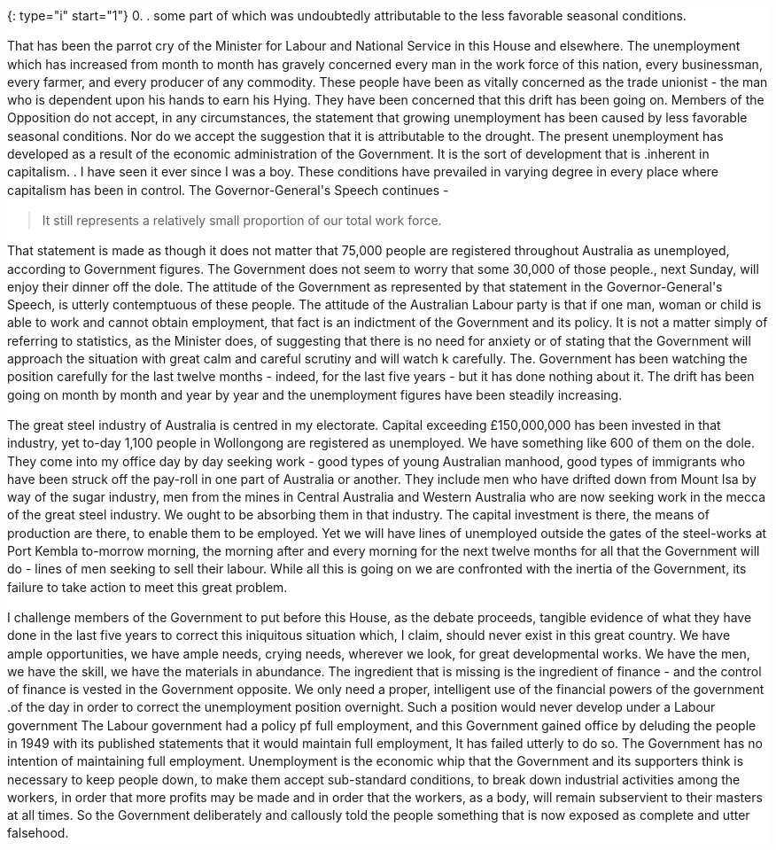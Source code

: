 {: type="i" start="1"}
0. . some part of which was undoubtedly attributable to the less favorable seasonal conditions. 

That has been the parrot cry of the Minister for Labour and National Service in this House and elsewhere. The unemployment which has increased from month to month has gravely concerned every man in the work force of this nation, every businessman, every farmer, and every producer of any commodity. These people have been as vitally concerned as the trade unionist - the man who is dependent upon his hands to earn his Hying. They have been concerned that this drift has been going on. Members of the Opposition do not accept, in any circumstances, the statement that growing unemployment has been caused by less favorable seasonal conditions. Nor do we accept the suggestion that it is attributable to the drought. The present unemployment has developed as a result of the economic administration of the Government. It is the sort of development that is .inherent in capitalism. . I have seen it ever since I was a boy. These conditions have prevailed in varying degree in every place where capitalism has been in control. The Governor-General's Speech continues - 

  >It still represents a relatively small proportion of our total work force. 

That statement is made as though it does not matter that  75,000  people are registered throughout Australia as unemployed, according to Government figures. The Government does not seem to worry that some  30,000  of those people., next Sunday, will enjoy their dinner off the dole. The attitude of the Government as represented by that statement in the Governor-General's Speech, is utterly contemptuous of these people. The attitude of the Australian Labour party is that if one man, woman or child is able to work and cannot obtain employment, that fact is an indictment of the Government and its policy. It is not a matter simply of referring to statistics, as the Minister does, of suggesting that there is no need for anxiety or of stating that the Government will approach the situation with great calm and careful scrutiny and will watch k carefully. The. Government has been watching the position carefully for the last twelve months - indeed, for the last five years - but it has done nothing about it. The drift has been going on month by month and year by year and the unemployment figures have been steadily increasing. 

The great steel industry of Australia is centred in my electorate. Capital exceeding  £150,000,000  has been invested in that industry, yet to-day  1,100  people in Wollongong are registered as unemployed. We have something like  600  of them on the dole. They come into my office day by day seeking work - good types of young Australian manhood, good types of immigrants who have been struck off the pay-roll in one part of Australia or another. They include men who have drifted down from Mount Isa by way of the sugar industry, men from the mines in Central Australia and Western Australia who are now seeking work in the mecca of the great steel industry. We ought to be absorbing them in that industry. The capital investment is there, the means of production are there, to enable them to be employed. Yet we will have lines of unemployed outside the gates of the steel-works at Port Kembla to-morrow morning, the morning after and every morning for the next twelve months for all that the Government will do - lines of men seeking to sell their labour. While all this is going on we are confronted with the inertia of the Government, its failure to take action to meet this great problem. 

I challenge members of the Government to put before this House, as the debate proceeds, tangible evidence of what they have done in the last five years to correct this iniquitous situation which, I claim, should never exist in this great country. We have ample opportunities, we have ample needs, crying needs, wherever we look, for great developmental works. We have the men, we have the skill, we have the materials in abundance. The ingredient that is missing is the ingredient of finance - and the control of finance is vested in the Government opposite. We only need a proper, intelligent use of the financial powers of the government .of the day in order to correct the unemployment position overnight. Such  a  position would never develop under  a  Labour government The Labour government had a policy pf full employment, and this Government gained office by deluding the people in 1949 with its published statements that it would maintain full employment, lt has failed utterly to do so. The Government has no intention of maintaining full employment. Unemployment is the economic whip that the Government and its supporters think is necessary to keep people down, to make them accept sub-standard conditions, to break down industrial activities among the workers, in order that more profits may be made and in order that the workers, as a body, will remain subservient to their masters at all times. So the Government deliberately and callously told the people something that is now exposed as complete and utter falsehood. 
